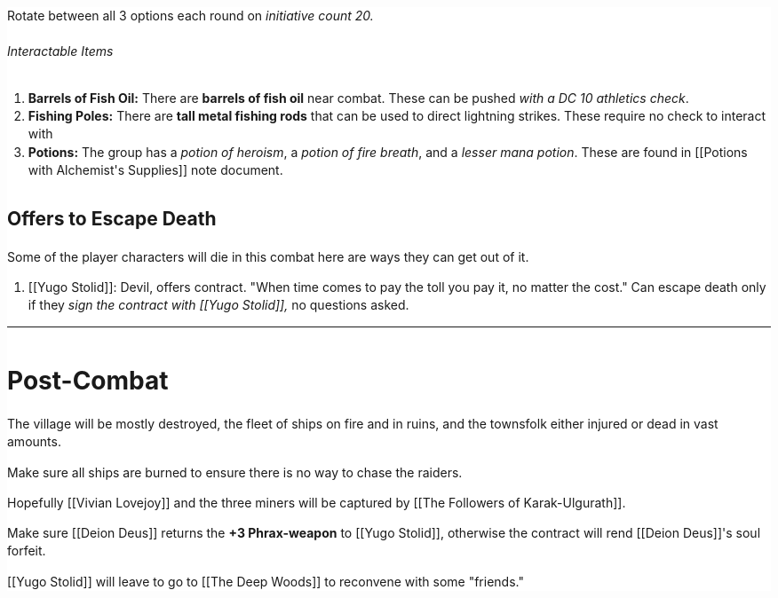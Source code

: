 Rotate between all 3 options each round on *initiative count 20.*
###### Interactable Items
1. **Barrels of Fish Oil:** There are **barrels of fish oil** near combat. These can be pushed *with a DC 10 athletics check*.
2. **Fishing Poles:** There are **tall metal fishing rods** that can be used to direct lightning strikes. These require no check to interact with
3. **Potions:** The group has a *potion of heroism*, a *potion of fire breath*, and a *lesser mana potion*. These are found in [[Potions with Alchemist's Supplies]] note document. 

## Offers to Escape Death
Some of the player characters will die in this combat here are ways they can get out of it.
1. [[Yugo Stolid]]: Devil, offers contract. "When time comes to pay the toll you pay it, no matter the cost." Can escape death only if they *sign the contract with [[Yugo Stolid]],* no questions asked. 

__ __
# Post-Combat
The village will be mostly destroyed, the fleet of ships on fire and in ruins, and the townsfolk either injured or dead in vast amounts. 

Make sure all ships are burned to ensure there is no way to chase the raiders.

Hopefully [[Vivian Lovejoy]] and the three miners will be captured by [[The Followers of Karak-Ulgurath]]. 

Make sure [[Deion Deus]] returns the **+3 Phrax-weapon** to [[Yugo Stolid]], otherwise the contract will rend [[Deion Deus]]'s soul forfeit.

[[Yugo Stolid]] will leave to go to [[The Deep Woods]] to reconvene with some "friends."


